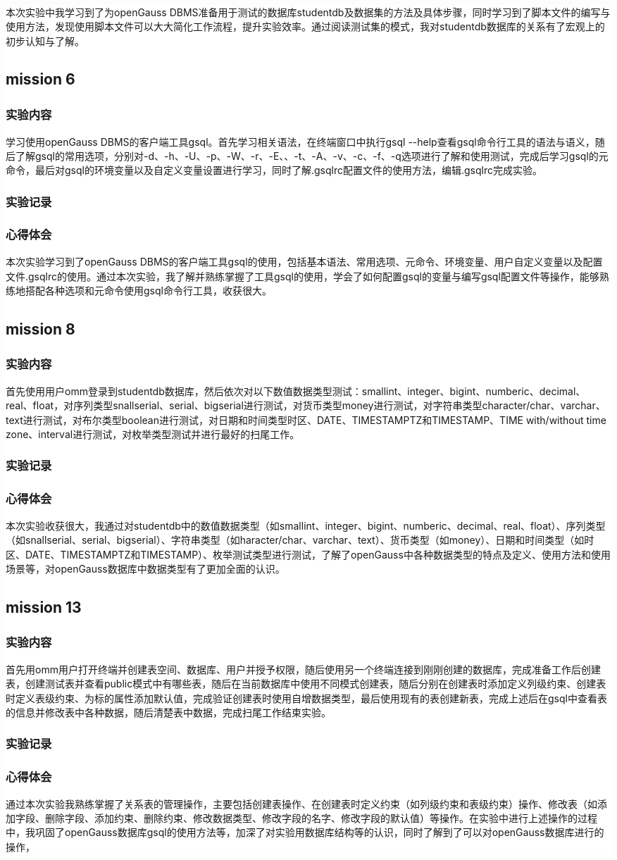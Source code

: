 本次实验中我学习到了为openGauss DBMS准备用于测试的数据库studentdb及数据集的方法及具体步骤，同时学习到了脚本文件的编写与使用方法，发现使用脚本文件可以大大简化工作流程，提升实验效率。通过阅读测试集的模式，我对studentdb数据库的关系有了宏观上的初步认知与了解。

## mission 6

### 实验内容

学习使用openGauss DBMS的客户端工具gsql。首先学习相关语法，在终端窗口中执行gsql --help查看gsql命令行工具的语法与语义，随后了解gsql的常用选项，分别对-d、-h、-U、-p、-W、-r、-E、、-t、-A、-v、-c、-f、-q选项进行了解和使用测试，完成后学习gsql的元命令，最后对gsql的环境变量以及自定义变量设置进行学习，同时了解.gsqlrc配置文件的使用方法，编辑.gsqlrc完成实验。

### 实验记录

### 心得体会

本次实验学习到了openGauss DBMS的客户端工具gsql的使用，包括基本语法、常用选项、元命令、环境变量、用户自定义变量以及配置文件.gsqlrc的使用。通过本次实验，我了解并熟练掌握了工具gsql的使用，学会了如何配置gsql的变量与编写gsql配置文件等操作，能够熟练地搭配各种选项和元命令使用gsql命令行工具，收获很大。


## mission 8

### 实验内容

首先使用用户omm登录到studentdb数据库，然后依次对以下数值数据类型测试：smallint、integer、bigint、numberic、decimal、real、float，对序列类型snallserial、serial、bigserial进行测试，对货币类型money进行测试，对字符串类型character/char、varchar、text进行测试，对布尔类型boolean进行测试，对日期和时间类型时区、DATE、TIMESTAMPTZ和TIMESTAMP、TIME with/without time zone、interval进行测试，对枚举类型测试并进行最好的扫尾工作。

### 实验记录

### 心得体会

本次实验收获很大，我通过对studentdb中的数值数据类型（如smallint、integer、bigint、numberic、decimal、real、float）、序列类型（如snallserial、serial、bigserial）、字符串类型（如haracter/char、varchar、text）、货币类型（如money）、日期和时间类型（如时区、DATE、TIMESTAMPTZ和TIMESTAMP）、枚举测试类型进行测试，了解了openGauss中各种数据类型的特点及定义、使用方法和使用场景等，对openGauss数据库中数据类型有了更加全面的认识。


## mission 13

### 实验内容

首先用omm用户打开终端并创建表空间、数据库、用户并授予权限，随后使用另一个终端连接到刚刚创建的数据库，完成准备工作后创建表，创建测试表并查看public模式中有哪些表，随后在当前数据库中使用不同模式创建表，随后分别在创建表时添加定义列级约束、创建表时定义表级约束、为标的属性添加默认值，完成验证创建表时使用自增数据类型，最后使用现有的表创建新表，完成上述后在gsql中查看表的信息并修改表中各种数据，随后清楚表中数据，完成扫尾工作结束实验。

### 实验记录

### 心得体会

通过本次实验我熟练掌握了关系表的管理操作，主要包括创建表操作、在创建表时定义约束（如列级约束和表级约束）操作、修改表（如添加字段、删除字段、添加约束、删除约束、修改数据类型、修改字段的名字、修改字段的默认值）等操作。在实验中进行上述操作的过程中，我巩固了openGauss数据库gsql的使用方法等，加深了对实验用数据库结构等的认识，同时了解到了可以对openGauss数据库进行的操作，
